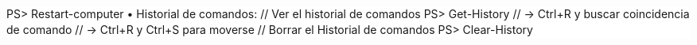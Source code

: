 PS> Restart-computer
• Historial de comandos:
// Ver el historial de comandos
PS> Get-History
// → Ctrl+R y buscar coincidencia de comando 
// → Ctrl+R y Ctrl+S para moverse
// Borrar el Historial de comandos
PS> Clear-History
